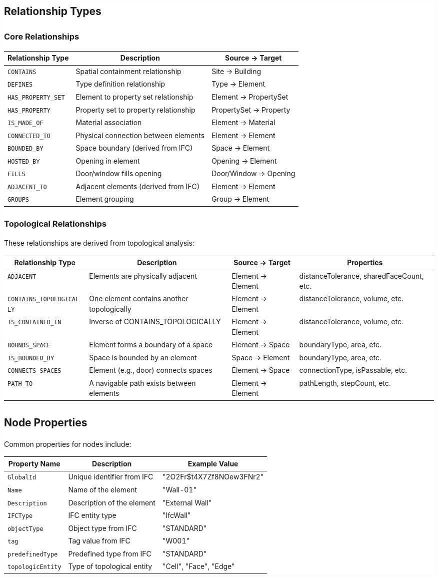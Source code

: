 ## Relationship Types

### Core Relationships

| Relationship Type   | Description                                           | Source → Target          |
|---------------------|-------------------------------------------------------|--------------------------|
| `CONTAINS`          | Spatial containment relationship                      | Site → Building         |
| `DEFINES`           | Type definition relationship                          | Type → Element          |
| `HAS_PROPERTY_SET`  | Element to property set relationship                  | Element → PropertySet   |
| `HAS_PROPERTY`      | Property set to property relationship                 | PropertySet → Property  |
| `IS_MADE_OF`        | Material association                                  | Element → Material      |
| `CONNECTED_TO`      | Physical connection between elements                  | Element → Element       |
| `BOUNDED_BY`        | Space boundary (derived from IFC)                     | Space → Element         |
| `HOSTED_BY`         | Opening in element                                    | Opening → Element       |
| `FILLS`             | Door/window fills opening                             | Door/Window → Opening   |
| `ADJACENT_TO`       | Adjacent elements (derived from IFC)                  | Element → Element       |
| `GROUPS`            | Element grouping                                      | Group → Element         |

### Topological Relationships

These relationships are derived from topological analysis:

| Relationship Type         | Description                                             | Source → Target             | Properties                                |
|---------------------------|---------------------------------------------------------|-----------------------------|-----------------------------------------|
| `ADJACENT`                | Elements are physically adjacent                         | Element → Element           | distanceTolerance, sharedFaceCount, etc. |
| `CONTAINS_TOPOLOGICALLY`  | One element contains another topologically               | Element → Element           | distanceTolerance, volume, etc.          |
| `IS_CONTAINED_IN`         | Inverse of CONTAINS_TOPOLOGICALLY                        | Element → Element           | distanceTolerance, volume, etc.          |
| `BOUNDS_SPACE`            | Element forms a boundary of a space                      | Element → Space             | boundaryType, area, etc.                 |
| `IS_BOUNDED_BY`           | Space is bounded by an element                           | Space → Element             | boundaryType, area, etc.                 |
| `CONNECTS_SPACES`         | Element (e.g., door) connects spaces                     | Element → Space             | connectionType, isPassable, etc.         |
| `PATH_TO`                 | A navigable path exists between elements                 | Element → Element           | pathLength, stepCount, etc.              |

## Node Properties

Common properties for nodes include:

| Property Name    | Description                                  | Example Value            |
|------------------|----------------------------------------------|--------------------------|
| `GlobalId`       | Unique identifier from IFC                   | "2O2Fr$t4X7Zf8NOew3FNr2" |
| `Name`           | Name of the element                          | "Wall-01"                |
| `Description`    | Description of the element                   | "External Wall"          |
| `IFCType`        | IFC entity type                              | "IfcWall"                |
| `objectType`     | Object type from IFC                         | "STANDARD"               |
| `tag`            | Tag value from IFC                           | "W001"                   |
| `predefinedType` | Predefined type from IFC                     | "STANDARD"               |
| `topologicEntity`| Type of topological entity                   | "Cell", "Face", "Edge"   |